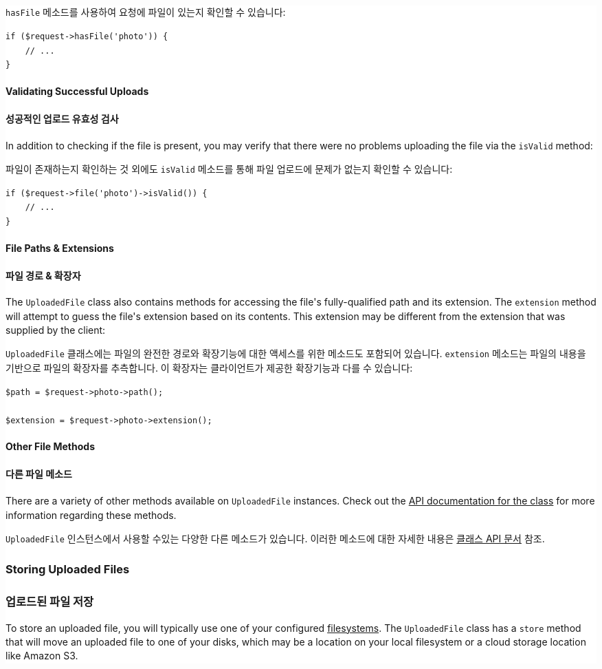 `hasFile` 메소드를 사용하여 요청에 파일이 있는지 확인할 수 있습니다:

    if ($request->hasFile('photo')) {
        // ...
    }

<a name="validating-successful-uploads"></a>
#### Validating Successful Uploads
#### 성공적인 업로드 유효성 검사

In addition to checking if the file is present, you may verify that there were no problems uploading the file via the `isValid` method:

파일이 존재하는지 확인하는 것 외에도 `isValid` 메소드를 통해 파일 업로드에 문제가 없는지 확인할 수 있습니다:

    if ($request->file('photo')->isValid()) {
        // ...
    }

<a name="file-paths-extensions"></a>
#### File Paths & Extensions
#### 파일 경로 & 확장자

The `UploadedFile` class also contains methods for accessing the file's fully-qualified path and its extension. The `extension` method will attempt to guess the file's extension based on its contents. This extension may be different from the extension that was supplied by the client:

`UploadedFile` 클래스에는 파일의 완전한 경로와 확장기능에 대한 액세스를 위한 메소드도 포함되어 있습니다. `extension` 메소드는 파일의 내용을 기반으로 파일의 확장자를 추측합니다. 이 확장자는 클라이언트가 제공한 확장기능과 다를 수 있습니다:

    $path = $request->photo->path();

    $extension = $request->photo->extension();

<a name="other-file-methods"></a>
#### Other File Methods
#### 다른 파일 메소드

There are a variety of other methods available on `UploadedFile` instances. Check out the [API documentation for the class](https://github.com/symfony/symfony/blob/6.0/src/Symfony/Component/HttpFoundation/File/UploadedFile.php) for more information regarding these methods.

`UploadedFile` 인스턴스에서 사용할 수있는 다양한 다른 메소드가 있습니다. 이러한 메소드에 대한 자세한 내용은 [클래스 API 문서](https://github.com/symfony/symfony/blob/6.0/src/Symfony/Component/HttpFoundation/File/UploadedFile.php) 참조.

<a name="storing-uploaded-files"></a>
### Storing Uploaded Files
### 업로드된 파일 저장

To store an uploaded file, you will typically use one of your configured [filesystems](/docs/{{version}}/filesystem). The `UploadedFile` class has a `store` method that will move an uploaded file to one of your disks, which may be a location on your local filesystem or a cloud storage location like Amazon S3.
